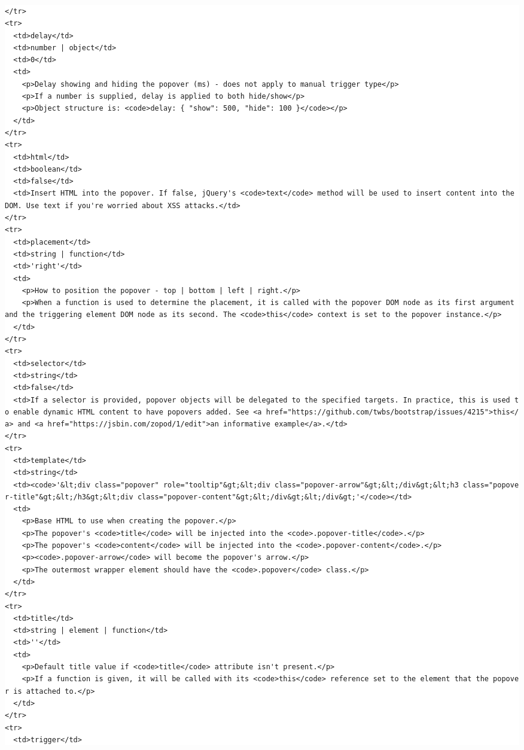     </tr>
    <tr>
      <td>delay</td>
      <td>number | object</td>
      <td>0</td>
      <td>
        <p>Delay showing and hiding the popover (ms) - does not apply to manual trigger type</p>
        <p>If a number is supplied, delay is applied to both hide/show</p>
        <p>Object structure is: <code>delay: { "show": 500, "hide": 100 }</code></p>
      </td>
    </tr>
    <tr>
      <td>html</td>
      <td>boolean</td>
      <td>false</td>
      <td>Insert HTML into the popover. If false, jQuery's <code>text</code> method will be used to insert content into the DOM. Use text if you're worried about XSS attacks.</td>
    </tr>
    <tr>
      <td>placement</td>
      <td>string | function</td>
      <td>'right'</td>
      <td>
        <p>How to position the popover - top | bottom | left | right.</p>
        <p>When a function is used to determine the placement, it is called with the popover DOM node as its first argument and the triggering element DOM node as its second. The <code>this</code> context is set to the popover instance.</p>
      </td>
    </tr>
    <tr>
      <td>selector</td>
      <td>string</td>
      <td>false</td>
      <td>If a selector is provided, popover objects will be delegated to the specified targets. In practice, this is used to enable dynamic HTML content to have popovers added. See <a href="https://github.com/twbs/bootstrap/issues/4215">this</a> and <a href="https://jsbin.com/zopod/1/edit">an informative example</a>.</td>
    </tr>
    <tr>
      <td>template</td>
      <td>string</td>
      <td><code>'&lt;div class="popover" role="tooltip"&gt;&lt;div class="popover-arrow"&gt;&lt;/div&gt;&lt;h3 class="popover-title"&gt;&lt;/h3&gt;&lt;div class="popover-content"&gt;&lt;/div&gt;&lt;/div&gt;'</code></td>
      <td>
        <p>Base HTML to use when creating the popover.</p>
        <p>The popover's <code>title</code> will be injected into the <code>.popover-title</code>.</p>
        <p>The popover's <code>content</code> will be injected into the <code>.popover-content</code>.</p>
        <p><code>.popover-arrow</code> will become the popover's arrow.</p>
        <p>The outermost wrapper element should have the <code>.popover</code> class.</p>
      </td>
    </tr>
    <tr>
      <td>title</td>
      <td>string | element | function</td>
      <td>''</td>
      <td>
        <p>Default title value if <code>title</code> attribute isn't present.</p>
        <p>If a function is given, it will be called with its <code>this</code> reference set to the element that the popover is attached to.</p>
      </td>
    </tr>
    <tr>
      <td>trigger</td>